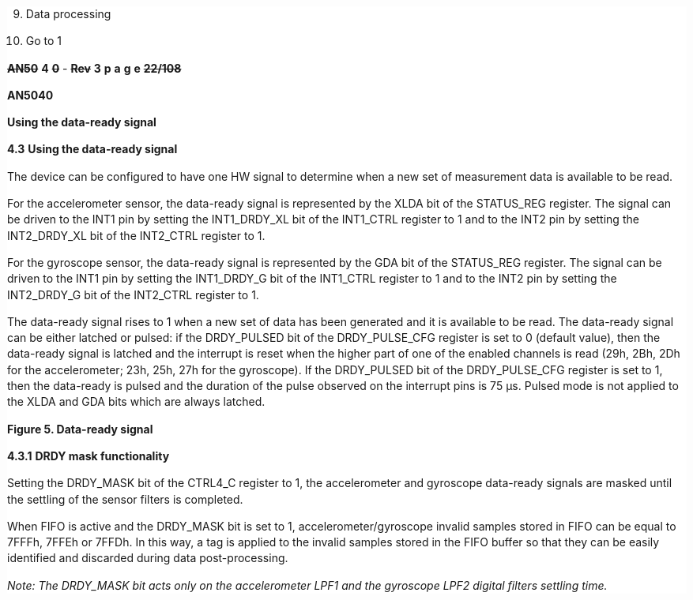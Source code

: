 9. Data processing

10. Go to 1

~~**AN50**~~ **4** ~~**0**~~ - ~~**Rev**~~ **3** **p** **a** **g** **e** ~~**22/108**~~

**AN5040**

**Using the data-ready signal**

**4.3** **Using the data-ready signal**

The device can be configured to have one HW signal to determine when a new set of measurement data is
available to be read.

For the accelerometer sensor, the data-ready signal is represented by the XLDA bit of the STATUS_REG register.
The signal can be driven to the INT1 pin by setting the INT1_DRDY_XL bit of the INT1_CTRL register to 1 and to
the INT2 pin by setting the INT2_DRDY_XL bit of the INT2_CTRL register to 1.

For the gyroscope sensor, the data-ready signal is represented by the GDA bit of the STATUS_REG register. The
signal can be driven to the INT1 pin by setting the INT1_DRDY_G bit of the INT1_CTRL register to 1 and to the
INT2 pin by setting the INT2_DRDY_G bit of the INT2_CTRL register to 1.

The data-ready signal rises to 1 when a new set of data has been generated and it is available to be read. The
data-ready signal can be either latched or pulsed: if the DRDY_PULSED bit of the DRDY_PULSE_CFG register is
set to 0 (default value), then the data-ready signal is latched and the interrupt is reset when the higher part of one
of the enabled channels is read (29h, 2Bh, 2Dh for the accelerometer; 23h, 25h, 27h for the gyroscope). If the
DRDY_PULSED bit of the DRDY_PULSE_CFG register is set to 1, then the data-ready is pulsed and the duration
of the pulse observed on the interrupt pins is 75 µs. Pulsed mode is not applied to the XLDA and GDA bits which
are always latched.

**Figure 5. Data-ready signal**

**4.3.1** **DRDY mask functionality**

Setting the DRDY_MASK bit of the CTRL4_C register to 1, the accelerometer and gyroscope data-ready signals
are masked until the settling of the sensor filters is completed.

When FIFO is active and the DRDY_MASK bit is set to 1, accelerometer/gyroscope invalid samples stored in
FIFO can be equal to 7FFFh, 7FFEh or 7FFDh. In this way, a tag is applied to the invalid samples stored in the
FIFO buffer so that they can be easily identified and discarded during data post-processing.

*Note: The DRDY_MASK bit acts only on the accelerometer LPF1 and the gyroscope LPF2 digital filters settling*
*time.*
